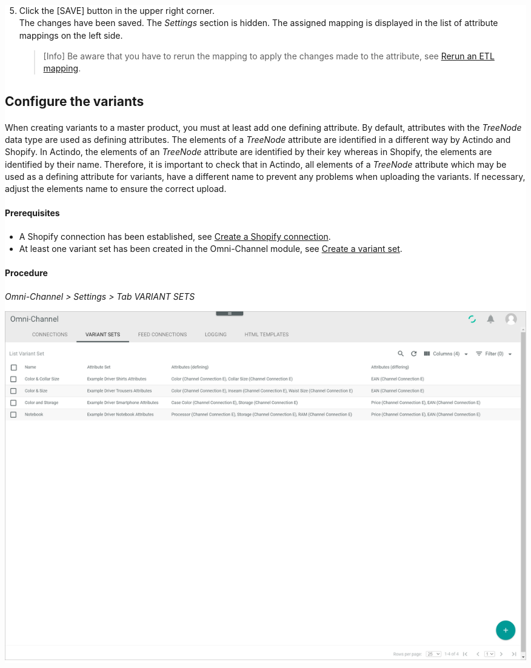 
5. Click the [SAVE] button in the upper right corner.   
    The changes have been saved. The *Settings* section is hidden. The assigned mapping is displayed in the list of attribute mappings on the left side.

    > [Info] Be aware that you have to rerun the mapping to apply the changes made to the attribute, see [Rerun an ETL mapping](../../DataHub/Operation/01_ManageETLMappings.md#rerun-an-etl-mapping).



## Configure the variants

When creating variants to a master product, you must at least add one defining attribute. By default, attributes with the *TreeNode* data type are used as defining attributes. The elements of a *TreeNode* attribute are identified in a different way by Actindo and Shopify. In Actindo, the elements of an *TreeNode* attribute are identified by their key whereas in Shopify, the elements are identified by their name. Therefore, it is important to check that in Actindo, all elements of a *TreeNode* attribute which may be used as a defining attribute for variants, have a different name to prevent any problems when uploading the variants. If necessary, adjust the elements name to ensure the correct upload.

#### Prerequisites

- A Shopify connection has been established, see [Create a Shopify connection](#create-a-Shopify-connection).
- At least one variant set has been created in the Omni-Channel module, see [Create a variant set](../../Channels/Integration/02_ManageVariantSets.md#create-a-variant-set).

#### Procedure

*Omni-Channel > Settings > Tab VARIANT SETS*

![Variant sets](../../Assets/Screenshots/Channels/Settings/VariantSets/VariantSets.png "[Variant sets]")


[comment]: <> (Bilder anpassen -> aktuell verschiedene tabs) 